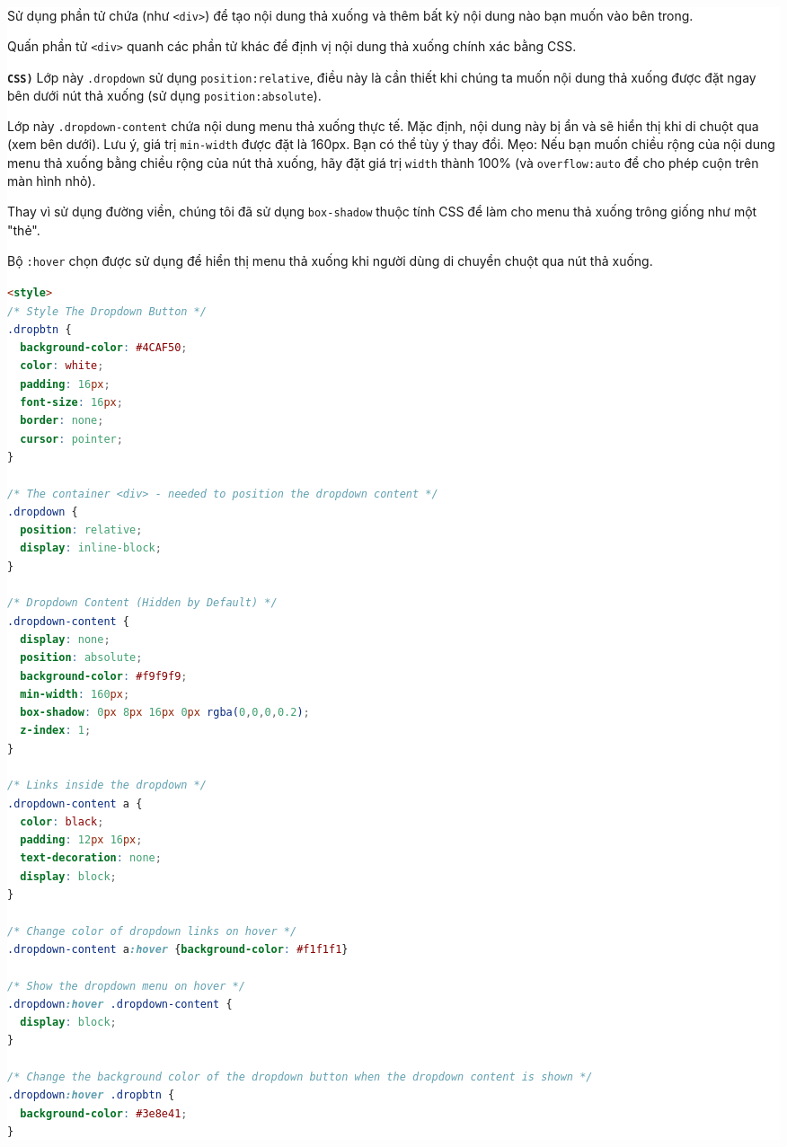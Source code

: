Sử dụng phần tử chứa (như `<div>`) để tạo nội dung thả xuống và thêm bất kỳ nội dung nào bạn muốn vào bên trong.

Quấn phần tử `<div>` quanh các phần tử khác để định vị nội dung thả xuống chính xác bằng CSS.

**`CSS)`** Lớp này `.dropdown` sử dụng `position:relative`, điều này là cần thiết khi chúng ta muốn nội dung thả xuống được đặt ngay bên dưới nút thả xuống (sử dụng `position:absolute`).

Lớp này `.dropdown-content` chứa nội dung menu thả xuống thực tế. Mặc định, nội dung này bị ẩn và sẽ hiển thị khi di chuột qua (xem bên dưới). Lưu ý, giá trị `min-width` được đặt là 160px. Bạn có thể tùy ý thay đổi. Mẹo: Nếu bạn muốn chiều rộng của nội dung menu thả xuống bằng chiều rộng của nút thả xuống, hãy đặt giá trị `width` thành 100% (và `overflow:auto` để cho phép cuộn trên màn hình nhỏ).

Thay vì sử dụng đường viền, chúng tôi đã sử dụng `box-shadow` thuộc tính CSS để làm cho menu thả xuống trông giống như một "thẻ".

Bộ `:hover` chọn được sử dụng để hiển thị menu thả xuống khi người dùng di chuyển chuột qua nút thả xuống.
```html 
<style>
/* Style The Dropdown Button */
.dropbtn {
  background-color: #4CAF50;
  color: white;
  padding: 16px;
  font-size: 16px;
  border: none;
  cursor: pointer;
}

/* The container <div> - needed to position the dropdown content */
.dropdown {
  position: relative;
  display: inline-block;
}

/* Dropdown Content (Hidden by Default) */
.dropdown-content {
  display: none;
  position: absolute;
  background-color: #f9f9f9;
  min-width: 160px;
  box-shadow: 0px 8px 16px 0px rgba(0,0,0,0.2);
  z-index: 1;
}

/* Links inside the dropdown */
.dropdown-content a {
  color: black;
  padding: 12px 16px;
  text-decoration: none;
  display: block;
}

/* Change color of dropdown links on hover */
.dropdown-content a:hover {background-color: #f1f1f1}

/* Show the dropdown menu on hover */
.dropdown:hover .dropdown-content {
  display: block;
}

/* Change the background color of the dropdown button when the dropdown content is shown */
.dropdown:hover .dropbtn {
  background-color: #3e8e41;
}
```